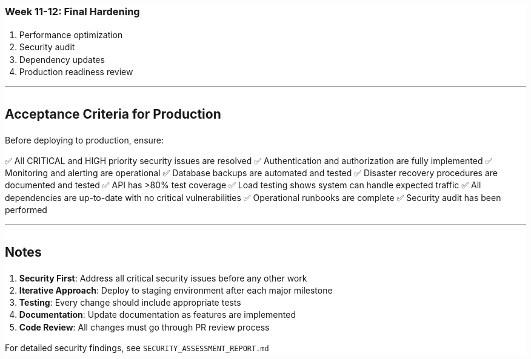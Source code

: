 ### Week 11-12: Final Hardening
1. Performance optimization
2. Security audit
3. Dependency updates
4. Production readiness review

---

## Acceptance Criteria for Production

Before deploying to production, ensure:

✅ All CRITICAL and HIGH priority security issues are resolved
✅ Authentication and authorization are fully implemented
✅ Monitoring and alerting are operational
✅ Database backups are automated and tested
✅ Disaster recovery procedures are documented and tested
✅ API has >80% test coverage
✅ Load testing shows system can handle expected traffic
✅ All dependencies are up-to-date with no critical vulnerabilities
✅ Operational runbooks are complete
✅ Security audit has been performed

---

## Notes

1. **Security First**: Address all critical security issues before any other work
2. **Iterative Approach**: Deploy to staging environment after each major milestone
3. **Testing**: Every change should include appropriate tests
4. **Documentation**: Update documentation as features are implemented
5. **Code Review**: All changes must go through PR review process

For detailed security findings, see `SECURITY_ASSESSMENT_REPORT.md`